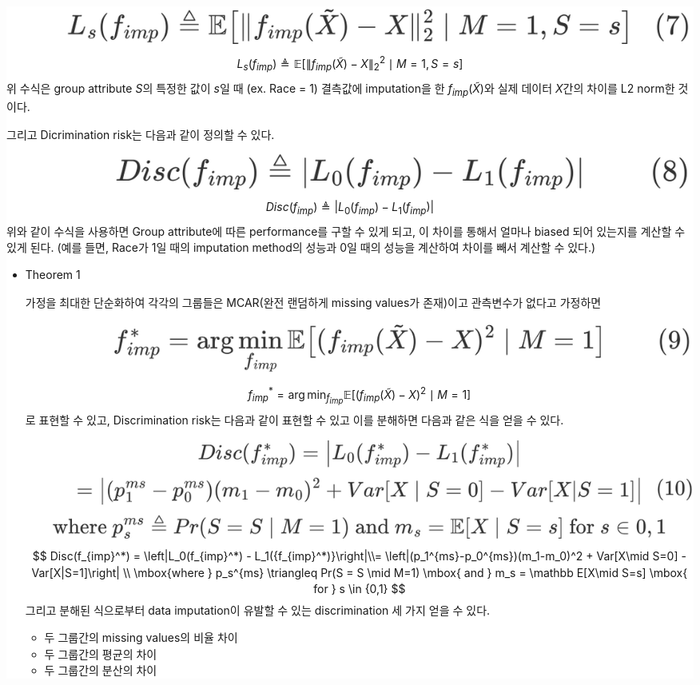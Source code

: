 ![image-20230312130320668](/images/2023-03-07-fairness_without_imputation/image-20230312130320668.png)
$$
L_s(f_{imp})\triangleq \mathbb{E}\big[\|f_{imp}(\tilde{X})-X\|_2^2 \mid M = 1, S=s\big]
$$
위 수식은 group attribute $S$의 특정한 값이 $s$일 때 (ex. Race = 1) 결측값에 imputation을 한 $f_{imp}(\tilde{X})$와 실제 데이터 $X$간의 차이를 L2 norm한 것이다. 

그리고 Dicrimination risk는 다음과 같이 정의할 수 있다.

![image-20230312130314328](/images/2023-03-07-fairness_without_imputation/image-20230312130314328.png)
$$
Disc(f_{imp}) \triangleq \left| L_0(f_{imp}) -L_1(f_{imp})\right|
$$
위와 같이 수식을 사용하면 Group attribute에 따른 performance를 구할 수 있게 되고, 이 차이를 통해서 얼마나 biased 되어 있는지를 계산할 수 있게 된다. (예를 들면, Race가 1일 때의 imputation method의 성능과 0일 때의 성능을 계산하여 차이를 빼서 계산할 수 있다.)

+ Theorem 1

  가정을 최대한 단순화하여 각각의 그룹들은 MCAR(완전 랜덤하게 missing values가 존재)이고 관측변수가 없다고 가정하면 

  ![image-20230312130305569](/images/2023-03-07-fairness_without_imputation/image-20230312130305569.png)
  $$
  f_{imp}^* = \arg\min_{f_{imp}}\mathbb E\big[(f_{imp}(\tilde{X}) - X)^2 \mid M=1\big]
  $$
  로 표현할 수 있고, Discrimination risk는 다음과 같이 표현할 수 있고 이를 분해하면 다음과 같은 식을 얻을 수 있다.

  ![image-20230312130258813](/images/2023-03-07-fairness_without_imputation/image-20230312130258813.png)
  $$
  Disc(f_{imp}^*) = \left|L_0(f_{imp}^*) - L_1({f_{imp}^*)}\right|\\= \left|(p_1^{ms}-p_0^{ms})(m_1-m_0)^2 + Var[X\mid S=0] - Var[X|S=1]\right| \\
  \mbox{where } p_s^{ms} \triangleq Pr(S = S \mid  M=1) \mbox{ and } m_s = \mathbb E[X\mid S=s] \mbox{ for } s \in {0,1}
  $$
  그리고 분해된 식으로부터 data imputation이 유발할 수 있는 discrimination 세 가지 얻을 수 있다.

  + 두 그룹간의 missing values의 비율 차이 
  + 두 그룹간의 평균의 차이 
  + 두 그룹간의 분산의 차이 
